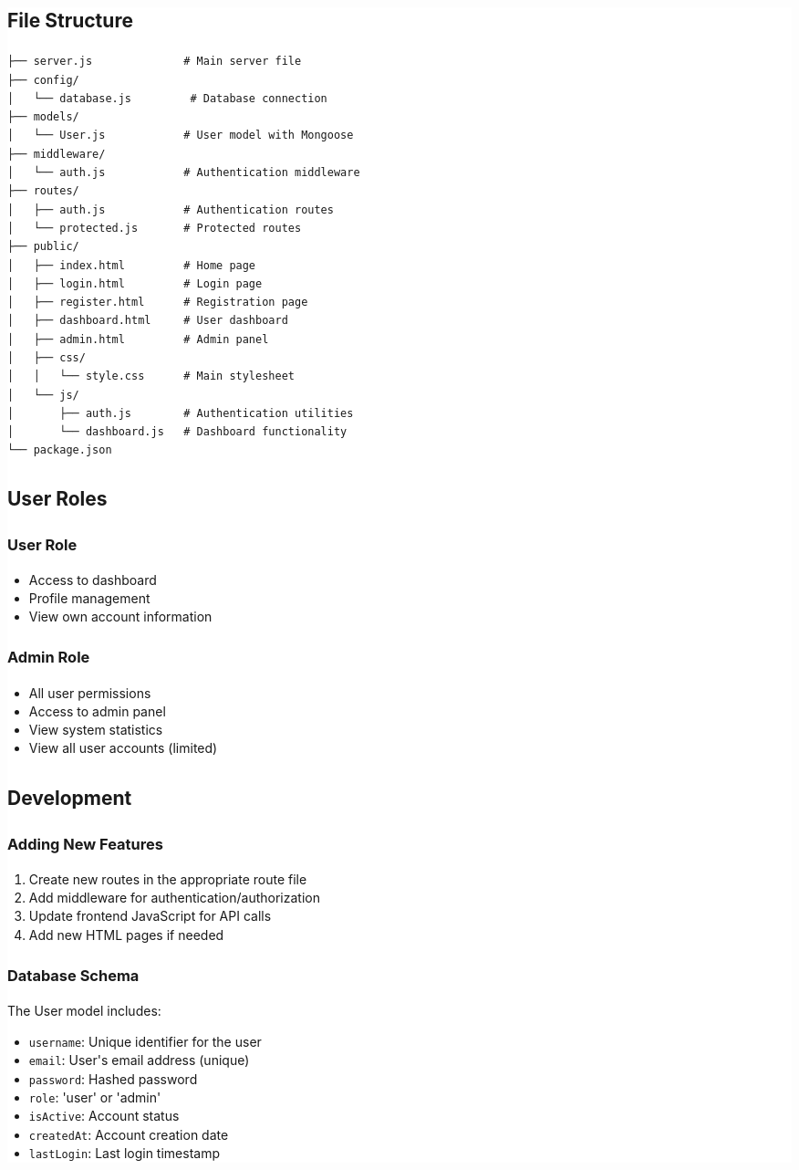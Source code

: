 ## File Structure

```
├── server.js              # Main server file
├── config/
│   └── database.js         # Database connection
├── models/
│   └── User.js            # User model with Mongoose
├── middleware/
│   └── auth.js            # Authentication middleware
├── routes/
│   ├── auth.js            # Authentication routes
│   └── protected.js       # Protected routes
├── public/
│   ├── index.html         # Home page
│   ├── login.html         # Login page
│   ├── register.html      # Registration page
│   ├── dashboard.html     # User dashboard
│   ├── admin.html         # Admin panel
│   ├── css/
│   │   └── style.css      # Main stylesheet
│   └── js/
│       ├── auth.js        # Authentication utilities
│       └── dashboard.js   # Dashboard functionality
└── package.json
```

## User Roles

### User Role
- Access to dashboard
- Profile management
- View own account information

### Admin Role
- All user permissions
- Access to admin panel
- View system statistics
- View all user accounts (limited)

## Development

### Adding New Features
1. Create new routes in the appropriate route file
2. Add middleware for authentication/authorization
3. Update frontend JavaScript for API calls
4. Add new HTML pages if needed

### Database Schema
The User model includes:
- `username`: Unique identifier for the user
- `email`: User's email address (unique)
- `password`: Hashed password
- `role`: 'user' or 'admin'
- `isActive`: Account status
- `createdAt`: Account creation date
- `lastLogin`: Last login timestamp
